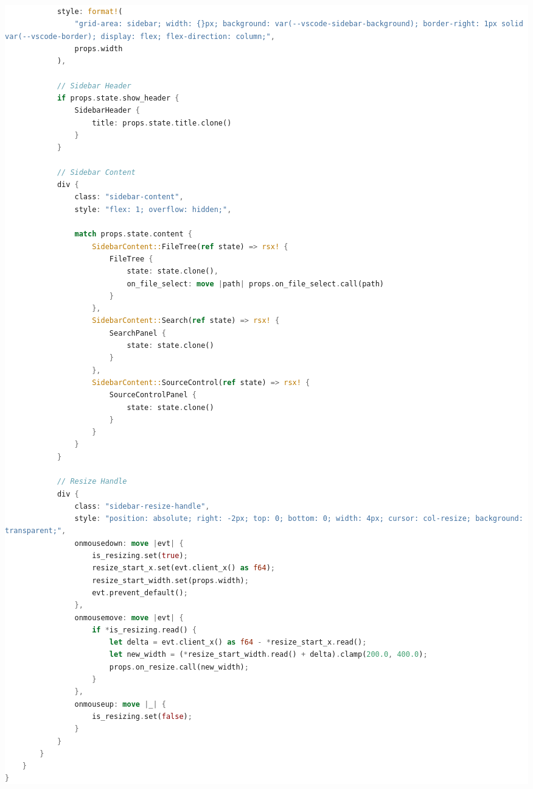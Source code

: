 ```rust
            style: format!(
                "grid-area: sidebar; width: {}px; background: var(--vscode-sidebar-background); border-right: 1px solid var(--vscode-border); display: flex; flex-direction: column;",
                props.width
            ),
            
            // Sidebar Header
            if props.state.show_header {
                SidebarHeader {
                    title: props.state.title.clone()
                }
            }
            
            // Sidebar Content
            div {
                class: "sidebar-content",
                style: "flex: 1; overflow: hidden;",
                
                match props.state.content {
                    SidebarContent::FileTree(ref state) => rsx! {
                        FileTree {
                            state: state.clone(),
                            on_file_select: move |path| props.on_file_select.call(path)
                        }
                    },
                    SidebarContent::Search(ref state) => rsx! {
                        SearchPanel {
                            state: state.clone()
                        }
                    },
                    SidebarContent::SourceControl(ref state) => rsx! {
                        SourceControlPanel {
                            state: state.clone()
                        }
                    }
                }
            }
            
            // Resize Handle
            div {
                class: "sidebar-resize-handle",
                style: "position: absolute; right: -2px; top: 0; bottom: 0; width: 4px; cursor: col-resize; background: transparent;",
                onmousedown: move |evt| {
                    is_resizing.set(true);
                    resize_start_x.set(evt.client_x() as f64);
                    resize_start_width.set(props.width);
                    evt.prevent_default();
                },
                onmousemove: move |evt| {
                    if *is_resizing.read() {
                        let delta = evt.client_x() as f64 - *resize_start_x.read();
                        let new_width = (*resize_start_width.read() + delta).clamp(200.0, 400.0);
                        props.on_resize.call(new_width);
                    }
                },
                onmouseup: move |_| {
                    is_resizing.set(false);
                }
            }
        }
    }
}
```